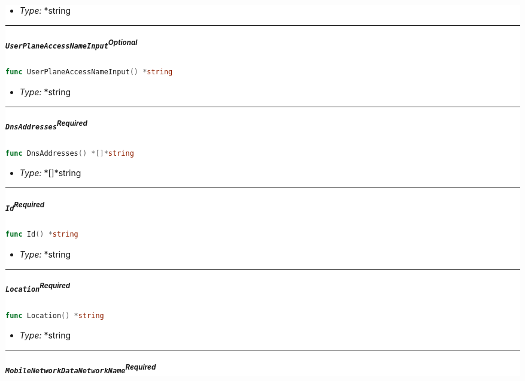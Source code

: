 - *Type:* *string

---

##### `UserPlaneAccessNameInput`<sup>Optional</sup> <a name="UserPlaneAccessNameInput" id="@cdktf/provider-azurerm.mobileNetworkAttachedDataNetwork.MobileNetworkAttachedDataNetwork.property.userPlaneAccessNameInput"></a>

```go
func UserPlaneAccessNameInput() *string
```

- *Type:* *string

---

##### `DnsAddresses`<sup>Required</sup> <a name="DnsAddresses" id="@cdktf/provider-azurerm.mobileNetworkAttachedDataNetwork.MobileNetworkAttachedDataNetwork.property.dnsAddresses"></a>

```go
func DnsAddresses() *[]*string
```

- *Type:* *[]*string

---

##### `Id`<sup>Required</sup> <a name="Id" id="@cdktf/provider-azurerm.mobileNetworkAttachedDataNetwork.MobileNetworkAttachedDataNetwork.property.id"></a>

```go
func Id() *string
```

- *Type:* *string

---

##### `Location`<sup>Required</sup> <a name="Location" id="@cdktf/provider-azurerm.mobileNetworkAttachedDataNetwork.MobileNetworkAttachedDataNetwork.property.location"></a>

```go
func Location() *string
```

- *Type:* *string

---

##### `MobileNetworkDataNetworkName`<sup>Required</sup> <a name="MobileNetworkDataNetworkName" id="@cdktf/provider-azurerm.mobileNetworkAttachedDataNetwork.MobileNetworkAttachedDataNetwork.property.mobileNetworkDataNetworkName"></a>
